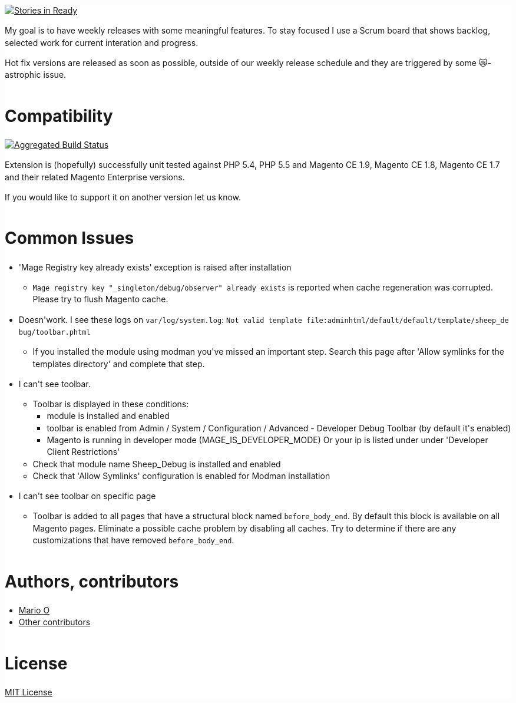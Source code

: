 [![Stories in Ready](https://badge.waffle.io/madalinoprea/magneto-debug.png?label=ready&title=Ready)](https://waffle.io/madalinoprea/magneto-debug)

My goal is to have weekly releases with some meaningful features. To stay focused I use a Scrum board that shows backlog, selected work for current interation and progress.

Hot fix versions are released as soon as possible, outside of our weekly release schedule and they are triggered by some :crying_cat_face:-astrophic issue.


# Compatibility

[![Aggregated Build Status](https://travis-ci.org/madalinoprea/magneto-debug.svg)](https://travis-ci.org/madalinoprea/magneto-debug)

Extension is (hopefully) successfully unit tested against PHP 5.4, PHP 5.5 and Magento CE 1.9, Magento CE 1.8, Magento CE 1.7 and 
their related Magento Enterprise versions.

If you would like to support it on another version let us know.


# Common Issues

- 'Mage Registry key already exists' exception is raised after installation
    - `Mage registry key "_singleton/debug/observer" already exists` is reported when cache regeneration was corrupted. 
    Please try to flush Magento cache.

- Doesn'work. I see these logs on `var/log/system.log`: `Not valid template file:adminhtml/default/default/template/sheep_debug/toolbar.phtml`
    - If you installed the module using modman you've missed an important step. Search this page after 'Allow symlinks for the templates directory' and complete that step.  	
  
- I can't see toolbar.
    - Toolbar is displayed in these conditions:
        - module is installed and enabled
        - toolbar is enabled from Admin / System / Configuration / Advanced - Developer Debug Toolbar (by default it's enabled)
        - Magento is running in developer mode (MAGE_IS_DEVELOPER_MODE) Or your ip is listed under under 'Developer Client Restrictions'
    - Check that module name Sheep_Debug is installed and enabled
    - Check that 'Allow Symlinks' configuration is enabled for Modman installation

- I can't see toolbar on specific page
    - Toolbar is added to all pages that have a structural block named `before_body_end`. By default this block is available on all Magento pages.
    Eliminate a possible cache problem by disabling all caches. Try to determine if there are any customizations that have removed `before_body_end`.




# Authors, contributors

- [Mario O](https://twitter.com/madalinoprea)
- [Other contributors](https://github.com/madalinoprea/magneto-debug/graphs/contributors)


# License

[MIT License](LICENSE.txt)

